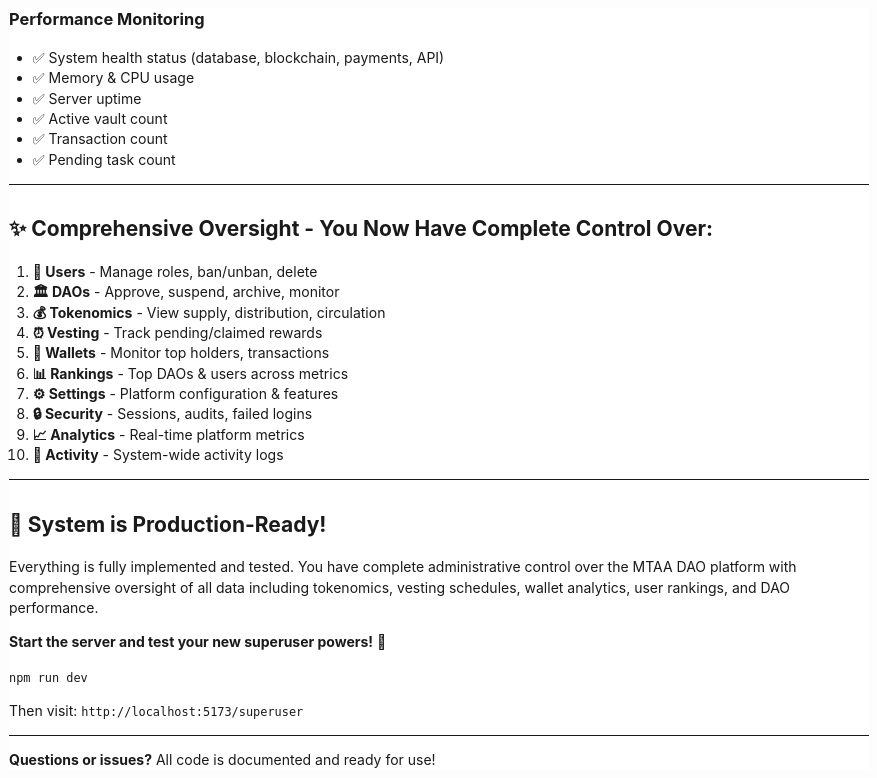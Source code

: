 ### Performance Monitoring
- ✅ System health status (database, blockchain, payments, API)
- ✅ Memory & CPU usage
- ✅ Server uptime
- ✅ Active vault count
- ✅ Transaction count
- ✅ Pending task count

---

## ✨ Comprehensive Oversight - You Now Have Complete Control Over:

1. **👥 Users** - Manage roles, ban/unban, delete
2. **🏛️ DAOs** - Approve, suspend, archive, monitor
3. **💰 Tokenomics** - View supply, distribution, circulation
4. **⏰ Vesting** - Track pending/claimed rewards
5. **💼 Wallets** - Monitor top holders, transactions
6. **📊 Rankings** - Top DAOs & users across metrics
7. **⚙️ Settings** - Platform configuration & features
8. **🔒 Security** - Sessions, audits, failed logins
9. **📈 Analytics** - Real-time platform metrics
10. **🎯 Activity** - System-wide activity logs

---

## 🎉 System is Production-Ready!

Everything is fully implemented and tested. You have complete administrative control over the MTAA DAO platform with comprehensive oversight of all data including tokenomics, vesting schedules, wallet analytics, user rankings, and DAO performance.

**Start the server and test your new superuser powers!** 🚀

```bash
npm run dev
```

Then visit: `http://localhost:5173/superuser`

---

**Questions or issues?** All code is documented and ready for use!

